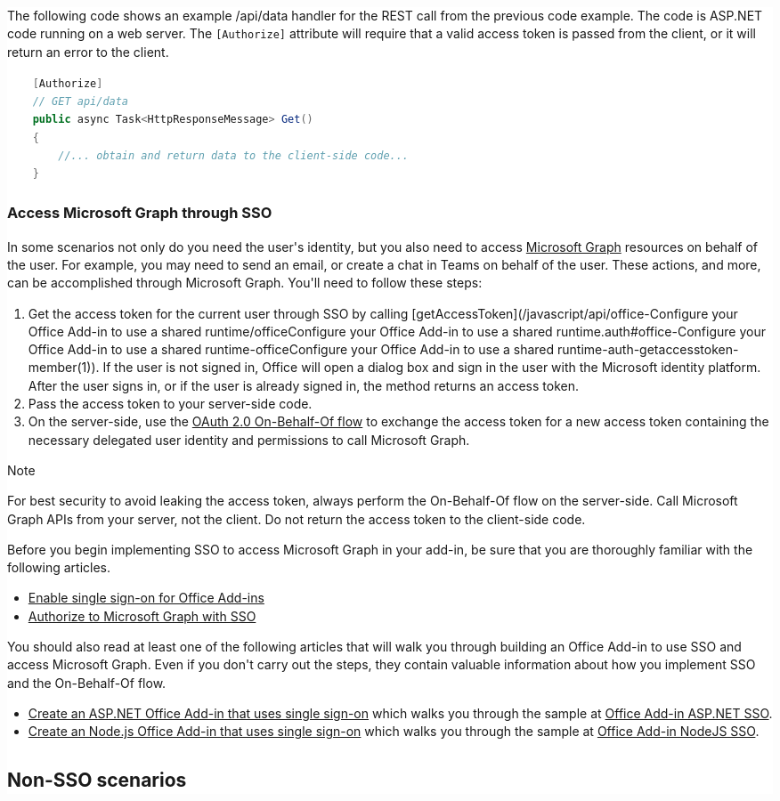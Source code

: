 The following code shows an example /api/data handler for the REST call from the previous code example. The code is ASP.NET code running on a web server. The `[Authorize]` attribute will require that a valid access token is passed from the client, or it will return an error to the client.

```csharp
    [Authorize]
    // GET api/data
    public async Task<HttpResponseMessage> Get()
    {
        //... obtain and return data to the client-side code...
    }
```

### Access Microsoft Graph through SSO

In some scenarios not only do you need the user's identity, but you also need to access [Microsoft Graph](/graph) resources on behalf of the user. For example, you may need to send an email, or create a chat in Teams on behalf of the user. These actions, and more, can be accomplished through Microsoft Graph. You'll need to follow these steps:

1. Get the access token for the current user through SSO by calling [getAccessToken](/javascript/api/office-Configure your Office Add-in to use a shared runtime/officeConfigure your Office Add-in to use a shared runtime.auth#office-Configure your Office Add-in to use a shared runtime-officeConfigure your Office Add-in to use a shared runtime-auth-getaccesstoken-member(1)). If the user is not signed in, Office will open a dialog box and sign in the user with the Microsoft identity platform. After the user signs in, or if the user is already signed in, the method returns an access token.
1. Pass the access token to your server-side code.
1. On the server-side, use the [OAuth 2.0 On-Behalf-Of flow](/azure/active-directory/develop/v2-oauth2-on-behalf-of-flow) to exchange the access token for a new access token containing the necessary delegated user identity and permissions to call Microsoft Graph.

> [!NOTE]
> For best security to avoid leaking the access token, always perform the On-Behalf-Of flow on the server-side. Call Microsoft Graph APIs from your server, not the client. Do not return the access token to the client-side code.

Before you begin implementing SSO to access Microsoft Graph in your add-in, be sure that you are thoroughly familiar with the following articles.

- [Enable single sign-on for Office Add-ins](sso-in-office-add-ins.md)
- [Authorize to Microsoft Graph with SSO](authorize-to-microsoft-graph.md)

You should also read at least one of the following articles that will walk you through building an Office Add-in to use SSO and access Microsoft Graph. Even if you don't carry out the steps, they contain valuable information about how you implement SSO and the On-Behalf-Of flow.

- [Create an ASP.NET Office Add-in that uses single sign-on](create-sso-office-add-ins-aspnet.md) which walks you through the sample at [Office Add-in ASP.NET SSO](https://github.com/OfficeDev/PnP-OfficeAddins/tree/main/Samples/auth/Office-Add-in-ASPNET-SSO).
- [Create an Node.js Office Add-in that uses single sign-on](create-sso-office-add-ins-nodejs.md) which walks you through the sample at [Office Add-in NodeJS SSO](https://github.com/OfficeDev/PnP-OfficeAddins/tree/main/Samples/auth/Office-Add-in-NodeJS-SSO).

## Non-SSO scenarios
